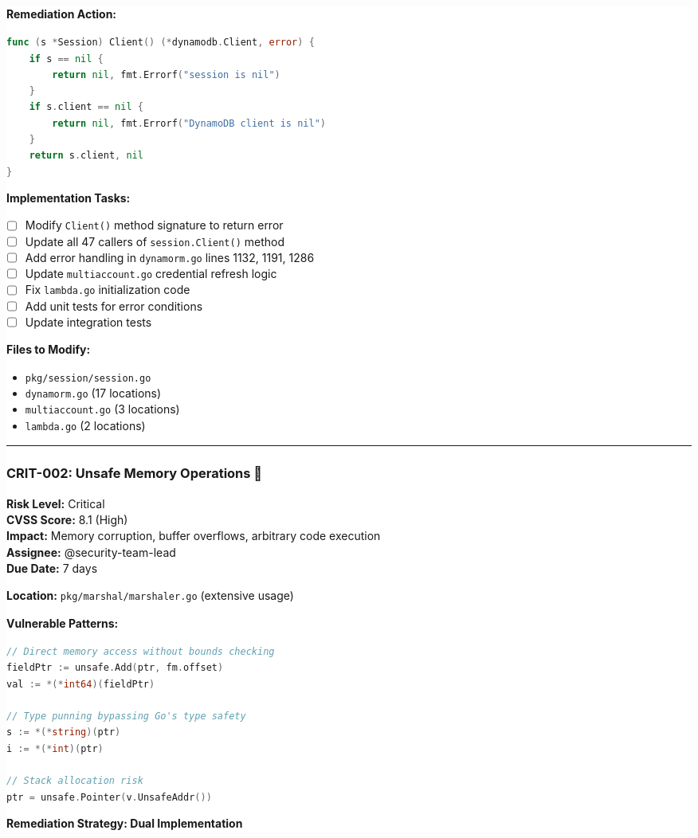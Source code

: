 **Remediation Action:**
```go
func (s *Session) Client() (*dynamodb.Client, error) {
    if s == nil {
        return nil, fmt.Errorf("session is nil")
    }
    if s.client == nil {
        return nil, fmt.Errorf("DynamoDB client is nil") 
    }
    return s.client, nil
}
```

**Implementation Tasks:**
- [ ] Modify `Client()` method signature to return error
- [ ] Update all 47 callers of `session.Client()` method
- [ ] Add error handling in `dynamorm.go` lines 1132, 1191, 1286
- [ ] Update `multiaccount.go` credential refresh logic
- [ ] Fix `lambda.go` initialization code
- [ ] Add unit tests for error conditions
- [ ] Update integration tests

**Files to Modify:**
- `pkg/session/session.go`
- `dynamorm.go` (17 locations)
- `multiaccount.go` (3 locations)  
- `lambda.go` (2 locations)

---

### CRIT-002: Unsafe Memory Operations 🚨
**Risk Level:** Critical  
**CVSS Score:** 8.1 (High)  
**Impact:** Memory corruption, buffer overflows, arbitrary code execution  
**Assignee:** @security-team-lead  
**Due Date:** 7 days  

**Location:** `pkg/marshal/marshaler.go` (extensive usage)

**Vulnerable Patterns:**
```go
// Direct memory access without bounds checking
fieldPtr := unsafe.Add(ptr, fm.offset)
val := *(*int64)(fieldPtr)

// Type punning bypassing Go's type safety
s := *(*string)(ptr)
i := *(*int)(ptr)

// Stack allocation risk
ptr = unsafe.Pointer(v.UnsafeAddr())
```

**Remediation Strategy: Dual Implementation**
